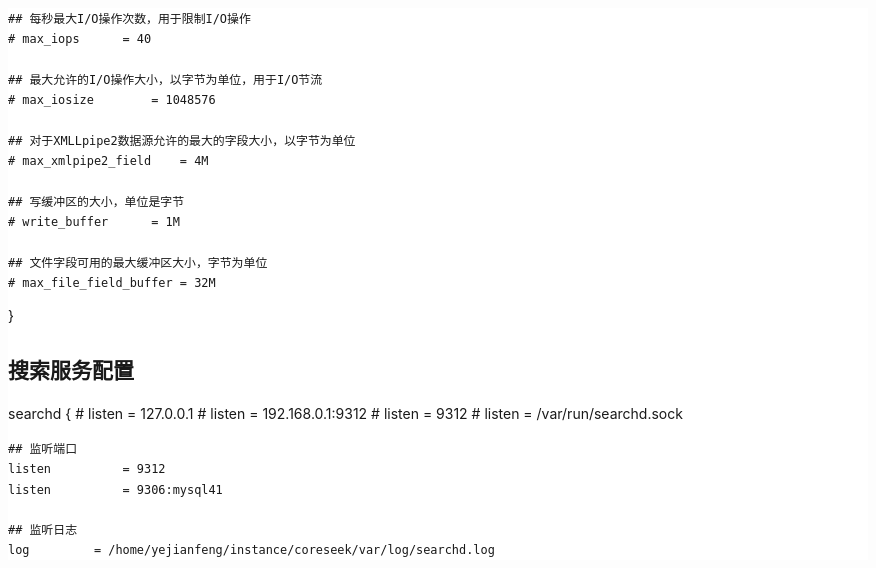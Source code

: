     ## 每秒最大I/O操作次数，用于限制I/O操作
    # max_iops      = 40

    ## 最大允许的I/O操作大小，以字节为单位，用于I/O节流
    # max_iosize        = 1048576

    ## 对于XMLLpipe2数据源允许的最大的字段大小，以字节为单位
    # max_xmlpipe2_field    = 4M

    ## 写缓冲区的大小，单位是字节
    # write_buffer      = 1M

    ## 文件字段可用的最大缓冲区大小，字节为单位
    # max_file_field_buffer = 32M
}

## 搜索服务配置
searchd
{
    # listen            = 127.0.0.1
    # listen            = 192.168.0.1:9312
    # listen            = 9312
    # listen            = /var/run/searchd.sock

    ## 监听端口
    listen          = 9312
    listen          = 9306:mysql41

    ## 监听日志
    log         = /home/yejianfeng/instance/coreseek/var/log/searchd.log
